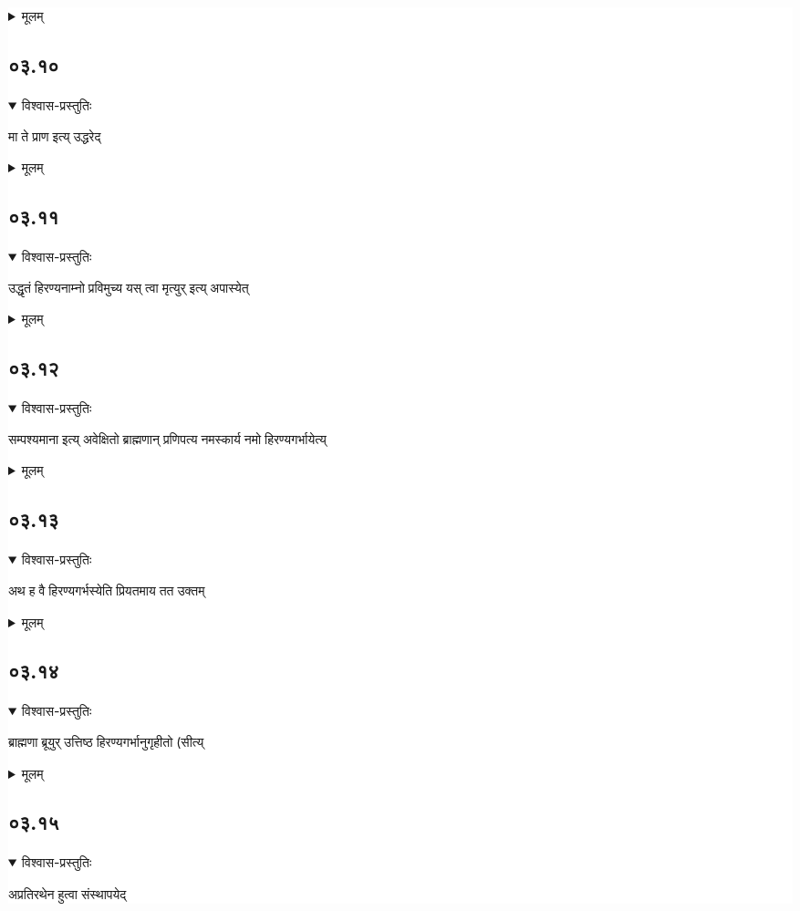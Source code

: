 <details><summary>मूलम्</summary></details>


## ०३.१०

<details open><summary>विश्वास-प्रस्तुतिः</summary>

मा ते प्राण इत्य् उद्धरेद्  
</details>

<details><summary>मूलम्</summary></details>


## ०३.११

<details open><summary>विश्वास-प्रस्तुतिः</summary>

उद्धृतं हिरण्यनाम्नो प्रविमुच्य यस् त्वा मृत्युर् इत्य् अपास्येत्  
</details>

<details><summary>मूलम्</summary></details>


## ०३.१२

<details open><summary>विश्वास-प्रस्तुतिः</summary>

सम्पश्यमाना इत्य् अवेक्षितो ब्राह्मणान् प्रणिपत्य नमस्कार्य नमो हिरण्यगर्भायेत्य्  
</details>

<details><summary>मूलम्</summary></details>


## ०३.१३

<details open><summary>विश्वास-प्रस्तुतिः</summary>

अथ ह वै हिरण्यगर्भस्येति प्रियतमाय तत उक्तम्  
</details>

<details><summary>मूलम्</summary></details>


## ०३.१४

<details open><summary>विश्वास-प्रस्तुतिः</summary>

ब्राह्मणा ब्रूयुर् उत्तिष्ठ हिरण्यगर्भानुगृहीतो (सीत्य्  
</details>

<details><summary>मूलम्</summary></details>


## ०३.१५

<details open><summary>विश्वास-प्रस्तुतिः</summary>

अप्रतिरथेन हुत्वा संस्थापयेद्  
</details>
